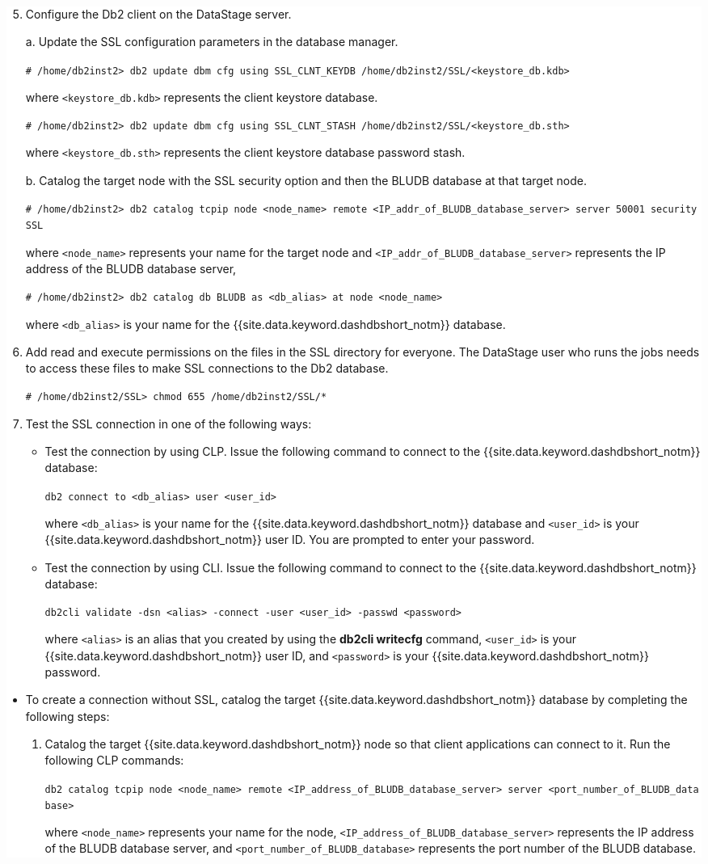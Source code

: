   5. Configure the Db2 client on the DataStage server.
            
     a. Update the SSL configuration parameters in the database manager.

     `# /home/db2inst2> db2 update dbm cfg using SSL_CLNT_KEYDB /home/db2inst2/SSL/<keystore_db.kdb>`

     where `<keystore_db.kdb>` represents the client keystore database.

     `# /home/db2inst2> db2 update dbm cfg using SSL_CLNT_STASH /home/db2inst2/SSL/<keystore_db.sth>`

     where `<keystore_db.sth>` represents the client keystore database password stash.
            
     b. Catalog the target node with the SSL security option and then the BLUDB database at that target node.

     `# /home/db2inst2> db2 catalog tcpip node <node_name> remote <IP_addr_of_BLUDB_database_server> server 50001 security SSL`

     where `<node_name>` represents your name for the target node and `<IP_addr_of_BLUDB_database_server>` represents the IP address of the BLUDB database server,

     `# /home/db2inst2> db2 catalog db BLUDB as <db_alias> at node <node_name>`

     where `<db_alias>` is your name for the {{site.data.keyword.dashdbshort_notm}} database.

  6. Add read and execute permissions on the files in the SSL directory for everyone. The DataStage user who runs the jobs needs to access these files to make SSL connections to the Db2 database.

     `# /home/db2inst2/SSL> chmod 655 /home/db2inst2/SSL/*`

  7. Test the SSL connection in one of the following ways:

     - Test the connection by using CLP. Issue the following command to connect to the {{site.data.keyword.dashdbshort_notm}} database:

       `db2 connect to <db_alias> user <user_id>`

       where `<db_alias>` is your name for the {{site.data.keyword.dashdbshort_notm}} database and `<user_id>` is your {{site.data.keyword.dashdbshort_notm}} user ID. You are prompted to enter your password.
    
     - Test the connection by using CLI. Issue the following command to connect to the {{site.data.keyword.dashdbshort_notm}} database:

       `db2cli validate -dsn <alias> -connect -user <user_id> -passwd <password>`

        where `<alias>` is an alias that you created by using the **db2cli writecfg** command, `<user_id>` is your {{site.data.keyword.dashdbshort_notm}} user ID, and `<password>` is your {{site.data.keyword.dashdbshort_notm}} password.

- To create a connection without SSL, catalog the target {{site.data.keyword.dashdbshort_notm}} database by completing the following steps:

  1. Catalog the target {{site.data.keyword.dashdbshort_notm}} node so that client applications can connect to it. Run the following CLP commands:

     `db2 catalog tcpip node <node_name> remote <IP_address_of_BLUDB_database_server> server <port_number_of_BLUDB_database>`

     where `<node_name>` represents your name for the node, `<IP_address_of_BLUDB_database_server>` represents the IP address of the BLUDB database server, and `<port_number_of_BLUDB_database>` represents the port number of the BLUDB database.
